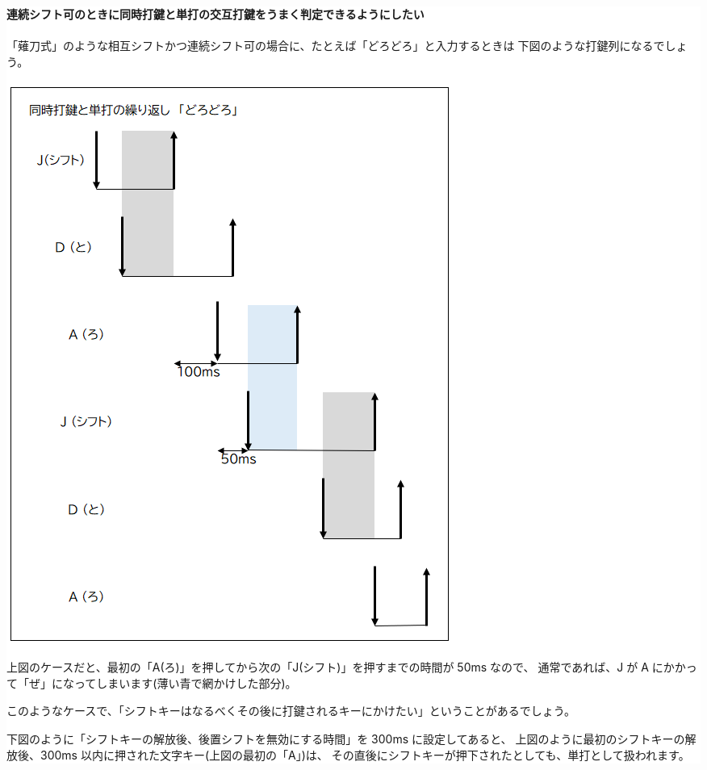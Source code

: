 #### 連続シフト可のときに同時打鍵と単打の交互打鍵をうまく判定できるようにしたい
「薙刀式」のような相互シフトかつ連続シフト可の場合に、たとえば「どろどろ」と入力するときは
下図のような打鍵列になるでしょう。

![Combo Dorodoro](image/combo-dorodoro.png)

上図のケースだと、最初の「A(ろ)」を押してから次の「J(シフト)」を押すまでの時間が 50ms なので、
通常であれば、J が A にかかって「ぜ」になってしまいます(薄い青で網かけした部分)。

このようなケースで、「シフトキーはなるべくその後に打鍵されるキーにかけたい」ということがあるでしょう。

下図のように「シフトキーの解放後、後置シフトを無効にする時間」を 300ms に設定してあると、
上図のように最初のシフトキーの解放後、300ms 以内に押された文字キー(上図の最初の「A」)は、
その直後にシフトキーが押下されたとしても、単打として扱われます。
